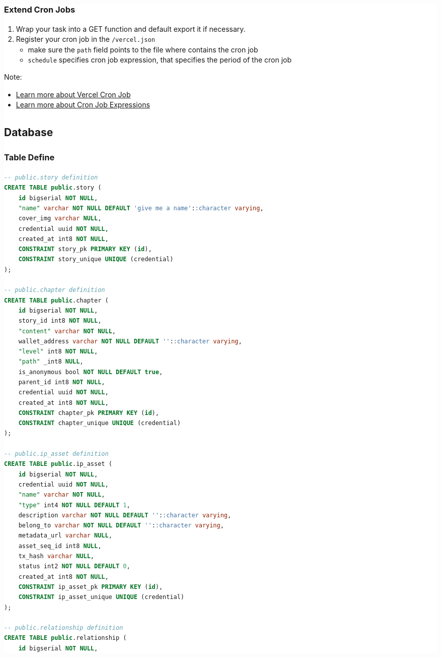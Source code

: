 ### Extend Cron Jobs

1. Wrap your task into a GET function and default export it if necessary.
2. Register your cron job in the `/vercel.json`
   - make sure the `path` field points to the file where contains the cron job
   - `schedule` specifies cron job expression, that specifies the period of the cron job

Note:

- [Learn more about Vercel Cron Job](https://vercel.com/docs/cron-jobs)
- [Learn more about Cron Job Expressions](https://cron-template.vercel.app/)

## Database

### Table Define

```sql
-- public.story definition
CREATE TABLE public.story (
	id bigserial NOT NULL,
	"name" varchar NOT NULL DEFAULT 'give me a name'::character varying,
	cover_img varchar NULL,
	credential uuid NOT NULL,
	created_at int8 NOT NULL,
	CONSTRAINT story_pk PRIMARY KEY (id),
	CONSTRAINT story_unique UNIQUE (credential)
);

-- public.chapter definition
CREATE TABLE public.chapter (
	id bigserial NOT NULL,
	story_id int8 NOT NULL,
	"content" varchar NOT NULL,
	wallet_address varchar NOT NULL DEFAULT ''::character varying,
	"level" int8 NOT NULL,
	"path" _int8 NULL,
	is_anonymous bool NOT NULL DEFAULT true,
	parent_id int8 NOT NULL,
	credential uuid NOT NULL,
	created_at int8 NOT NULL,
	CONSTRAINT chapter_pk PRIMARY KEY (id),
	CONSTRAINT chapter_unique UNIQUE (credential)
);

-- public.ip_asset definition
CREATE TABLE public.ip_asset (
	id bigserial NOT NULL,
	credential uuid NOT NULL,
	"name" varchar NOT NULL,
	"type" int4 NOT NULL DEFAULT 1,
	description varchar NOT NULL DEFAULT ''::character varying,
	belong_to varchar NOT NULL DEFAULT ''::character varying,
	metadata_url varchar NULL,
	asset_seq_id int8 NULL,
	tx_hash varchar NULL,
	status int2 NOT NULL DEFAULT 0,
	created_at int8 NOT NULL,
	CONSTRAINT ip_asset_pk PRIMARY KEY (id),
	CONSTRAINT ip_asset_unique UNIQUE (credential)
);

-- public.relationship definition
CREATE TABLE public.relationship (
	id bigserial NOT NULL,
```